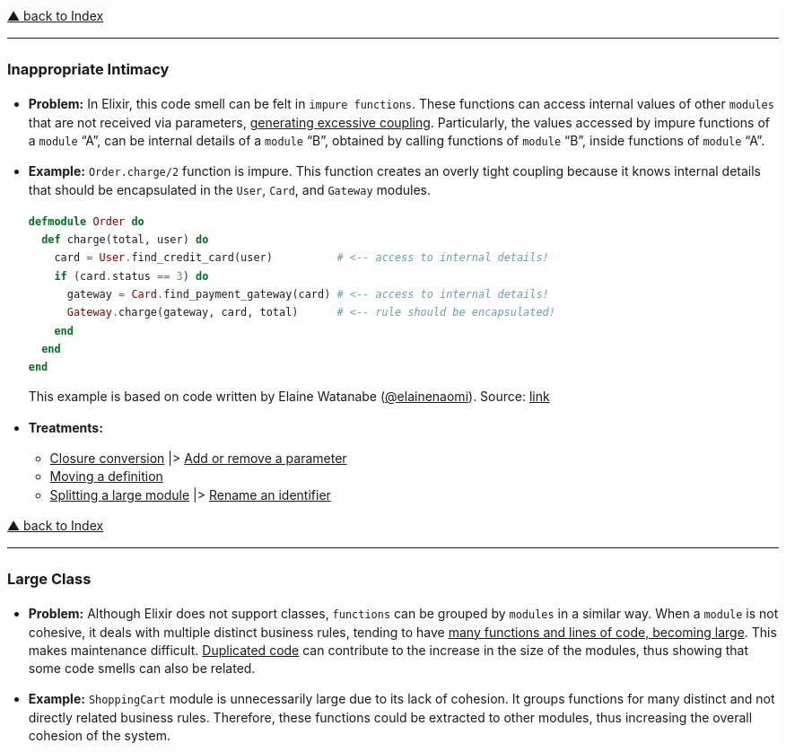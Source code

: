 [▲ back to Index](#table-of-contents)

___

### Inappropriate Intimacy

* __Problem:__ In Elixir, this code smell can be felt in ``impure functions``. These functions can access internal values of other ``modules`` that are not received via parameters, <ins>generating excessive coupling</ins>. Particularly, the values accessed by impure functions of a ``module`` “A”, can be internal details of a ``module`` “B”, obtained by calling functions of ``module`` “B”, inside functions of ``module`` “A”.

* __Example:__ ``Order.charge/2`` function is impure. This function creates an overly tight coupling because it knows internal details that should be encapsulated in the ``User``, ``Card``, and ``Gateway`` modules.

  ```elixir
  defmodule Order do
    def charge(total, user) do
      card = User.find_credit_card(user)          # <-- access to internal details!
      if (card.status == 3) do
        gateway = Card.find_payment_gateway(card) # <-- access to internal details!
        Gateway.charge(gateway, card, total)      # <-- rule should be encapsulated!
      end
    end
  end
  ```

  This example is based on code written by Elaine Watanabe ([@elainenaomi](https://github.com/elainenaomi)). Source: [link][ElaineYoutube]

* __Treatments:__

  * [Closure conversion](https://github.com/lucasvegi/Elixir-Refactorings?#closure-conversion) |> [Add or remove a parameter](https://github.com/lucasvegi/Elixir-Refactorings?#add-or-remove-a-parameter)
  * [Moving a definition](https://github.com/lucasvegi/Elixir-Refactorings?#moving-a-definition)
  * [Splitting a large module](https://github.com/lucasvegi/Elixir-Refactorings?#splitting-a-large-module) |> [Rename an identifier](https://github.com/lucasvegi/Elixir-Refactorings?#rename-an-identifier)

[▲ back to Index](#table-of-contents)
___

### Large Class

* __Problem:__ Although Elixir does not support classes, ``functions`` can be grouped by ``modules`` in a similar way. When a ``module`` is not cohesive, it deals with multiple distinct business rules, tending to have <ins>many functions and lines of code, becoming large</ins>. This makes maintenance difficult. [Duplicated code](#duplicated-code) can contribute to the increase in the size of the modules, thus showing that some code smells can also be related.

* __Example:__ ``ShoppingCart`` module is unnecessarily large due to its lack of cohesion. It groups functions for many distinct and not directly related business rules. Therefore, these functions could be extracted to other modules, thus increasing the overall cohesion of the system.


[Traditional Smells]: https://github.com/lucasvegi/Elixir-Code-Smells/tree/main/traditional
[Elixir Smells]: https://github.com/lucasvegi/Elixir-Code-Smells
[Elixir]: http://elixir-lang.org
[ASERG]: http://aserg.labsoft.dcc.ufmg.br/
[MultiClauseExample]: https://syamilmj.com/2021-09-01-elixir-multi-clause-anti-pattern/
[ComplexErrorHandleExample]: https://elixirforum.com/t/what-are-sort-of-smells-do-you-tend-to-find-in-elixir-code/14971
[JoseValimExamples]: http://blog.plataformatec.com.br/2014/09/writing-assertive-code-with-elixir/
[dimitarvp]: https://elixirforum.com/u/dimitarvp
[MrDoops]: https://elixirforum.com/u/MrDoops
[neenjaw]: https://exercism.org/profiles/neenjaw
[angelikatyborska]: https://exercism.org/profiles/angelikatyborska
[ExceptionsForControlFlowExamples]: https://exercism.org/tracks/elixir/concepts/try-rescue
[DataManipulationByMigrationExamples]: https://www.idopterlabs.com.br/post/criando-uma-mix-task-em-elixir
[Migration]: https://hexdocs.pm/ecto_sql/Ecto.Migration.html
[MixTask]: https://hexdocs.pm/mix/Mix.html#module-mix-task
[CodeOrganizationByProcessExample]: https://hexdocs.pm/elixir/master/library-guidelines.html#avoid-using-processes-for-code-organization
[GenServer]: https://hexdocs.pm/elixir/master/GenServer.html
[UnsupervisedProcessExample]: https://hexdocs.pm/elixir/master/library-guidelines.html#avoid-spawning-unsupervised-processes
[Supervisor]: https://hexdocs.pm/elixir/master/Supervisor.html
[Discussions]: https://github.com/lucasvegi/Elixir-Code-Smells/discussions
[Issues]: https://github.com/lucasvegi/Elixir-Code-Smells/issues
[LargeMessageExample]: https://samuelmullen.com/articles/elixir-processes-send-and-receive/
[Agent]: https://hexdocs.pm/elixir/1.13/Agent.html
[Task]: https://hexdocs.pm/elixir/1.13/Task.html
[GenServer]: https://hexdocs.pm/elixir/1.13/GenServer.html
[AgentObsessionExample]: https://elixir-lang.org/getting-started/mix-otp/agent.html#agents
[ElixirInProduction]: https://elixir-companies.com/
[WorkingWithInvalidDataExample]: https://hexdocs.pm/elixir/master/library-guidelines.html#avoid-working-with-invalid-data
[ModulesWithIdenticalNamesExample]: https://hexdocs.pm/elixir/master/library-guidelines.html#avoid-defining-modules-that-are-not-in-your-namespace
[UnnecessaryMacroExample]: https://hexdocs.pm/elixir/master/library-guidelines.html#avoid-macros
[ApplicationEnvironment]: https://hexdocs.pm/elixir/1.13/Config.html
[AppConfigurationForCodeLibsExample]: https://hexdocs.pm/elixir/master/library-guidelines.html#avoid-application-configuration
[CredoWarningApplicationConfigInModuleAttribute]: https://hexdocs.pm/credo/Credo.Check.Warning.ApplicationConfigInModuleAttribute.html
[Credo]: https://hexdocs.pm/credo/overview.html
[DependencyWithUseExample]: https://hexdocs.pm/elixir/master/library-guidelines.html#avoid-use-when-an-import-is-enough
[ICPC-ERA]: https://conf.researchr.org/track/icpc-2022/icpc-2022-era
[preprint-copy]: https://doi.org/10.48550/arXiv.2203.08877
[jose-valim]: https://github.com/josevalim
[syamilmj]: https://github.com/syamilmj
[Complex-extraction-in-clauses-issue]: https://github.com/lucasvegi/Elixir-Code-Smells/issues/9
[Alternative-return-type-issue]: https://github.com/lucasvegi/Elixir-Code-Smells/issues/6
[Complex-else-clauses-in-with-issue]: https://github.com/lucasvegi/Elixir-Code-Smells/issues/7
[Large-code-generation-issue]: https://github.com/lucasvegi/Elixir-Code-Smells/issues/13
[ICPC22-PDF]: https://github.com/lucasvegi/Elixir-Code-Smells/blob/main/etc/Code-Smells-in-Elixir-ICPC22-Lucas-Vegi.pdf
[ICPC22-YouTube]: https://youtu.be/3X2gxg13tXo
[Podcast-Spotify]: http://elixiremfoco.com/episode?id=lucas-vegi-e-marco-tulio
[to_atom]: https://hexdocs.pm/elixir/String.html#to_atom/1
[to_existing_atom]: https://hexdocs.pm/elixir/String.html#to_existing_atom/1
[Finbits]: https://www.finbits.com.br/
[ResearchWithElixir]: http://pesquisecomelixir.com.br/
[FowlerAndBeckCatalog]: https://books.google.com.br/books?id=UTgFCAAAQBAJ
[ElaineYoutube]: https://youtu.be/3-1PCurON4Q